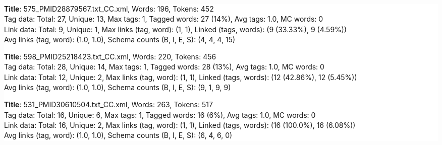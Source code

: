 **Title**:
575_PMID28879567.txt_CC.xml,
Words: 196,
Tokens: 452\
Tag data:
Total: 27,
Unique: 13,
Max tags: 1,
Tagged words: 27 (14%),
Avg tags: 1.0,
MC words: 0\
Link data:
Total: 9,
Unique: 1,
Max links (tag, word): (1, 1),
Linked (tags, words): (9 (33.33%), 9 (4.59%))\
Avg links (tag, word): (1.0, 1.0),
Schema counts (B, I, E, S): (4, 4, 4, 15)

**Title**:
598_PMID25218423.txt_CC.xml,
Words: 220,
Tokens: 456\
Tag data:
Total: 28,
Unique: 14,
Max tags: 1,
Tagged words: 28 (13%),
Avg tags: 1.0,
MC words: 0\
Link data:
Total: 12,
Unique: 2,
Max links (tag, word): (1, 1),
Linked (tags, words): (12 (42.86%), 12 (5.45%))\
Avg links (tag, word): (1.0, 1.0),
Schema counts (B, I, E, S): (9, 1, 9, 9)

**Title**:
531_PMID30610504.txt_CC.xml,
Words: 263,
Tokens: 517\
Tag data:
Total: 16,
Unique: 6,
Max tags: 1,
Tagged words: 16 (6%),
Avg tags: 1.0,
MC words: 0\
Link data:
Total: 16,
Unique: 2,
Max links (tag, word): (1, 1),
Linked (tags, words): (16 (100.0%), 16 (6.08%))\
Avg links (tag, word): (1.0, 1.0),
Schema counts (B, I, E, S): (6, 4, 6, 0)
